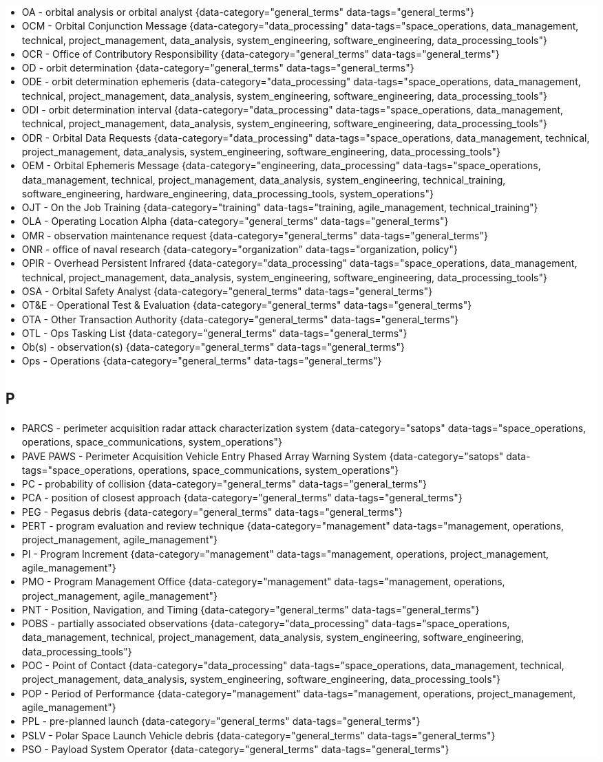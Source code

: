 - OA - orbital analysis or orbital analyst {data-category="general_terms" data-tags="general_terms"}
- OCM - Orbital Conjunction Message {data-category="data_processing" data-tags="space_operations, data_management, technical, project_management, data_analysis, system_engineering, software_engineering, data_processing_tools"}
- OCR - Office of Contributory Responsibility {data-category="general_terms" data-tags="general_terms"}
- OD - orbit determination {data-category="general_terms" data-tags="general_terms"}
- ODE - orbit determination ephemeris {data-category="data_processing" data-tags="space_operations, data_management, technical, project_management, data_analysis, system_engineering, software_engineering, data_processing_tools"}
- ODI - orbit determination interval {data-category="data_processing" data-tags="space_operations, data_management, technical, project_management, data_analysis, system_engineering, software_engineering, data_processing_tools"}
- ODR - Orbital Data Requests {data-category="data_processing" data-tags="space_operations, data_management, technical, project_management, data_analysis, system_engineering, software_engineering, data_processing_tools"}
- OEM - Orbital Ephemeris Message {data-category="engineering, data_processing" data-tags="space_operations, data_management, technical, project_management, data_analysis, system_engineering, technical_training, software_engineering, hardware_engineering, data_processing_tools, system_operations"}
- OJT - On the Job Training {data-category="training" data-tags="training, agile_management, technical_training"}
- OLA - Operating Location Alpha {data-category="general_terms" data-tags="general_terms"}
- OMR - observation maintenance request {data-category="general_terms" data-tags="general_terms"}
- ONR - office of naval research {data-category="organization" data-tags="organization, policy"}
- OPIR - Overhead Persistent Infrared {data-category="data_processing" data-tags="space_operations, data_management, technical, project_management, data_analysis, system_engineering, software_engineering, data_processing_tools"}
- OSA - Orbital Safety Analyst {data-category="general_terms" data-tags="general_terms"}
- OT&E - Operational Test & Evaluation {data-category="general_terms" data-tags="general_terms"}
- OTA - Other Transaction Authority {data-category="general_terms" data-tags="general_terms"}
- OTL - Ops Tasking List {data-category="general_terms" data-tags="general_terms"}
- Ob(s) - observation(s) {data-category="general_terms" data-tags="general_terms"}
- Ops - Operations {data-category="general_terms" data-tags="general_terms"}

## P

- PARCS - perimeter acquisition radar attack characterization system {data-category="satops" data-tags="space_operations, operations, space_communications, system_operations"}
- PAVE PAWS - Perimeter Acquisition Vehicle Entry Phased Array Warning System {data-category="satops" data-tags="space_operations, operations, space_communications, system_operations"}
- PC - probability of collision {data-category="general_terms" data-tags="general_terms"}
- PCA - position of closest approach {data-category="general_terms" data-tags="general_terms"}
- PEG - Pegasus debris {data-category="general_terms" data-tags="general_terms"}
- PERT - program evaluation and review technique {data-category="management" data-tags="management, operations, project_management, agile_management"}
- PI - Program Increment {data-category="management" data-tags="management, operations, project_management, agile_management"}
- PMO - Program Management Office {data-category="management" data-tags="management, operations, project_management, agile_management"}
- PNT - Position, Navigation, and Timing {data-category="general_terms" data-tags="general_terms"}
- POBS - partially associated observations {data-category="data_processing" data-tags="space_operations, data_management, technical, project_management, data_analysis, system_engineering, software_engineering, data_processing_tools"}
- POC - Point of Contact {data-category="data_processing" data-tags="space_operations, data_management, technical, project_management, data_analysis, system_engineering, software_engineering, data_processing_tools"}
- POP - Period of Performance {data-category="management" data-tags="management, operations, project_management, agile_management"}
- PPL - pre-planned launch {data-category="general_terms" data-tags="general_terms"}
- PSLV - Polar Space Launch Vehicle debris {data-category="general_terms" data-tags="general_terms"}
- PSO - Payload System Operator {data-category="general_terms" data-tags="general_terms"}